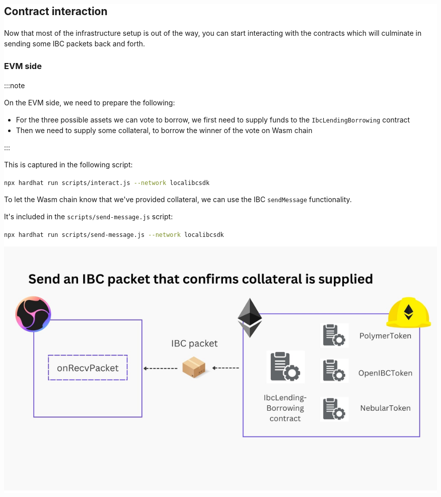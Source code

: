## Contract interaction

Now that most of the infrastructure setup is out of the way, you can start interacting with the contracts which will culminate in sending some IBC packets back and forth.

### EVM side

:::note

On the EVM side, we need to prepare the following:

- For the three possible assets we can vote to borrow, we first need to supply funds to the `IbcLendingBorrowing` contract
- Then we need to supply some collateral, to borrow the winner of the vote on Wasm chain

:::

This is captured in the following script:

```bash
npx hardhat run scripts/interact.js --network localibcsdk
```

To let the Wasm chain know that we've provided collateral, we can use the IBC `sendMessage` functionality.

It's included in the `scripts/send-message.js` script:

```bash
npx hardhat run scripts/send-message.js --network localibcsdk
```

![sendMessage](../../static/img/quickstart2/send-message.jpg)
